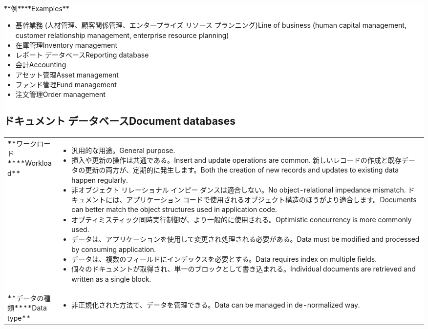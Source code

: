 </tr>
<tr><td><span data-ttu-id="2c2a6-216">**例**</span><span class="sxs-lookup"><span data-stu-id="2c2a6-216">**Examples**</span></span></td>
    <td>
        <ul>
            <li><span data-ttu-id="2c2a6-217">基幹業務 (人材管理、顧客関係管理、エンタープライズ リソース プランニング)</span><span class="sxs-lookup"><span data-stu-id="2c2a6-217">Line of business  (human capital management, customer relationship management, enterprise resource planning)</span></span></li>
            <li><span data-ttu-id="2c2a6-218">在庫管理</span><span class="sxs-lookup"><span data-stu-id="2c2a6-218">Inventory management</span></span></li>
            <li><span data-ttu-id="2c2a6-219">レポート データベース</span><span class="sxs-lookup"><span data-stu-id="2c2a6-219">Reporting database</span></span></li>
            <li><span data-ttu-id="2c2a6-220">会計</span><span class="sxs-lookup"><span data-stu-id="2c2a6-220">Accounting</span></span></li>
            <li><span data-ttu-id="2c2a6-221">アセット管理</span><span class="sxs-lookup"><span data-stu-id="2c2a6-221">Asset management</span></span></li>
            <li><span data-ttu-id="2c2a6-222">ファンド管理</span><span class="sxs-lookup"><span data-stu-id="2c2a6-222">Fund management</span></span></li>
            <li><span data-ttu-id="2c2a6-223">注文管理</span><span class="sxs-lookup"><span data-stu-id="2c2a6-223">Order management</span></span></li>
        </ul>
    </td>
</tr>
</table>

## <a name="document-databases"></a><span data-ttu-id="2c2a6-224">ドキュメント データベース</span><span class="sxs-lookup"><span data-stu-id="2c2a6-224">Document databases</span></span>

<table>
<tr><td><span data-ttu-id="2c2a6-225">**ワークロード**</span><span class="sxs-lookup"><span data-stu-id="2c2a6-225">**Workload**</span></span></td>
    <td>
        <ul>
            <li><span data-ttu-id="2c2a6-226">汎用的な用途。</span><span class="sxs-lookup"><span data-stu-id="2c2a6-226">General purpose.</span></span></li>
            <li><span data-ttu-id="2c2a6-227">挿入や更新の操作は共通である。</span><span class="sxs-lookup"><span data-stu-id="2c2a6-227">Insert and update operations are common.</span></span> <span data-ttu-id="2c2a6-228">新しいレコードの作成と既存データの更新の両方が、定期的に発生します。</span><span class="sxs-lookup"><span data-stu-id="2c2a6-228">Both the creation of new records and updates to existing data happen regularly.</span></span></li>
            <li><span data-ttu-id="2c2a6-229">非オブジェクト リレーショナル インピー ダンスは適合しない。</span><span class="sxs-lookup"><span data-stu-id="2c2a6-229">No object-relational impedance mismatch.</span></span> <span data-ttu-id="2c2a6-230">ドキュメントには、アプリケーション コードで使用されるオブジェクト構造のほうがより適合します。</span><span class="sxs-lookup"><span data-stu-id="2c2a6-230">Documents can better match the object structures used in application code.</span></span></li>
            <li><span data-ttu-id="2c2a6-231">オプティミスティック同時実行制御が、より一般的に使用される。</span><span class="sxs-lookup"><span data-stu-id="2c2a6-231">Optimistic concurrency is more commonly used.</span></span></li>
            <li><span data-ttu-id="2c2a6-232">データは、アプリケーションを使用して変更され処理される必要がある。</span><span class="sxs-lookup"><span data-stu-id="2c2a6-232">Data must be modified and processed by consuming application.</span></span></li>
            <li><span data-ttu-id="2c2a6-233">データは、複数のフィールドにインデックスを必要とする。</span><span class="sxs-lookup"><span data-stu-id="2c2a6-233">Data requires index on multiple fields.</span></span></li>
            <li><span data-ttu-id="2c2a6-234">個々のドキュメントが取得され、単一のブロックとして書き込まれる。</span><span class="sxs-lookup"><span data-stu-id="2c2a6-234">Individual documents are retrieved and written as a single block.</span></span></li>
    </td>
</tr>
<tr><td><span data-ttu-id="2c2a6-235">**データの種類**</span><span class="sxs-lookup"><span data-stu-id="2c2a6-235">**Data type**</span></span></td>
    <td>
        <ul>
            <li><span data-ttu-id="2c2a6-236">非正規化された方法で、データを管理できる。</span><span class="sxs-lookup"><span data-stu-id="2c2a6-236">Data can be managed in de-normalized way.</span></span></li>